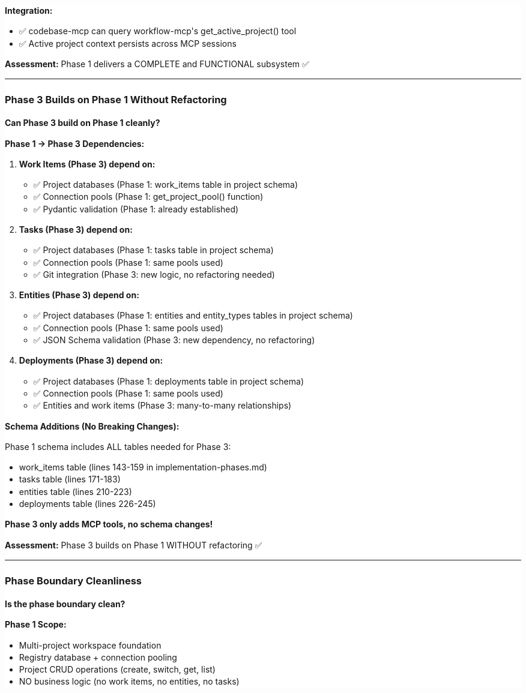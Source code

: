 **Integration:**
- ✅ codebase-mcp can query workflow-mcp's get_active_project() tool
- ✅ Active project context persists across MCP sessions

**Assessment:** Phase 1 delivers a COMPLETE and FUNCTIONAL subsystem ✅

---

### Phase 3 Builds on Phase 1 Without Refactoring

**Can Phase 3 build on Phase 1 cleanly?**

**Phase 1 → Phase 3 Dependencies:**

1. **Work Items (Phase 3) depend on:**
   - ✅ Project databases (Phase 1: work_items table in project schema)
   - ✅ Connection pools (Phase 1: get_project_pool() function)
   - ✅ Pydantic validation (Phase 1: already established)

2. **Tasks (Phase 3) depend on:**
   - ✅ Project databases (Phase 1: tasks table in project schema)
   - ✅ Connection pools (Phase 1: same pools used)
   - ✅ Git integration (Phase 3: new logic, no refactoring needed)

3. **Entities (Phase 3) depend on:**
   - ✅ Project databases (Phase 1: entities and entity_types tables in project schema)
   - ✅ Connection pools (Phase 1: same pools used)
   - ✅ JSON Schema validation (Phase 3: new dependency, no refactoring)

4. **Deployments (Phase 3) depend on:**
   - ✅ Project databases (Phase 1: deployments table in project schema)
   - ✅ Connection pools (Phase 1: same pools used)
   - ✅ Entities and work items (Phase 3: many-to-many relationships)

**Schema Additions (No Breaking Changes):**

Phase 1 schema includes ALL tables needed for Phase 3:
- work_items table (lines 143-159 in implementation-phases.md)
- tasks table (lines 171-183)
- entities table (lines 210-223)
- deployments table (lines 226-245)

**Phase 3 only adds MCP tools, no schema changes!**

**Assessment:** Phase 3 builds on Phase 1 WITHOUT refactoring ✅

---

### Phase Boundary Cleanliness

**Is the phase boundary clean?**

**Phase 1 Scope:**
- Multi-project workspace foundation
- Registry database + connection pooling
- Project CRUD operations (create, switch, get, list)
- NO business logic (no work items, no entities, no tasks)

